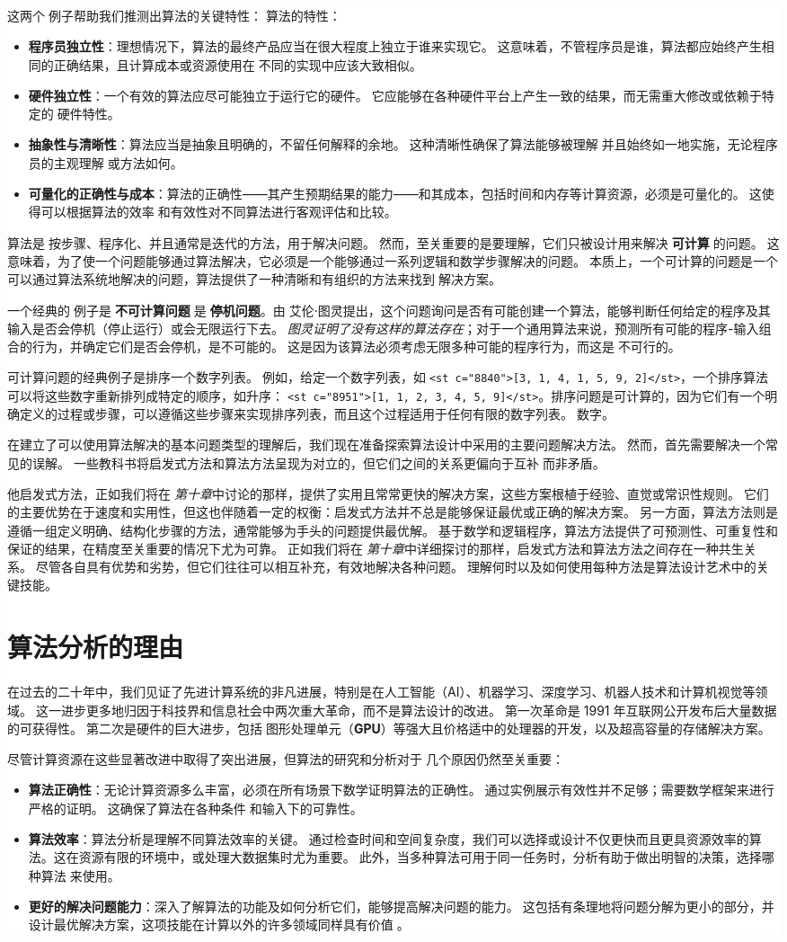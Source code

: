 <st c="6302">这两个</st> <st c="6313">例子帮助我们推测出算法的关键特性：</st> <st c="6351">算法的特性：</st>

+   **<st c="6365">程序员独立性</st>**<st c="6389">：理想情况下，算法的最终产品应当在很大程度上独立于谁来实现它。</st> <st c="6487">这意味着，不管程序员是谁，算法都应始终产生相同的正确结果，且计算成本或资源使用在</st> <st c="6681">不同的实现中应该大致相似。</st>

+   **<st c="6707">硬件独立性</st>**<st c="6729">：一个有效的算法应尽可能独立于运行它的硬件。</st> <st c="6833">它应能够在各种硬件平台上产生一致的结果，而无需重大修改或依赖于特定的</st> <st c="6980">硬件特性。</st>

+   **<st c="6998">抽象性与清晰性</st>**<st c="7022">：算法应当是抽象且明确的，不留任何解释的余地。</st> <st c="7108">这种清晰性确保了算法能够被理解</st> <st c="7166">并且始终如一地实施，无论程序员的主观理解</st> <st c="7252">或方法如何。</st>

+   **<st c="7264">可量化的正确性与成本</st>**<st c="7298">：算法的正确性——其产生预期结果的能力——和其成本，包括时间和内存等计算资源，必须是可量化的。</st> <st c="7477">这使得可以根据算法的效率</st> <st c="7583">和有效性对不同算法进行客观评估和比较。</st>

<st c="7601">算法是</st> <st c="7617">按步骤、程序化、并且通常是迭代的方法，用于解决问题。</st> <st c="7704">然而，至关重要的是要理解，它们只被设计用来解决</st> **<st c="7781">可计算</st>** <st c="7791">的问题。</st> <st c="7802">这意味着，为了使一个问题能够通过算法解决，它必须是一个能够通过一系列逻辑和数学步骤解决的问题。</st> <st c="7954">本质上，一个可计算的问题是一个可以通过算法系统地解决的问题，算法提供了一种清晰和有组织的方法来找到</st> <st c="8110">解决方案。</st>

<st c="8121">一个经典的</st> <st c="8134">例子是</st> **<st c="8147">不可计算问题</st>** <st c="8169">是</st> **<st c="8177">停机问题</st>**<st c="8192">。由</st> <st c="8203">艾伦·图灵提出，这个问题询问是否有可能创建一个算法，能够判断任何给定的程序及其输入是否会停机（停止运行）或会无限运行下去。</st> *<st c="8397">图灵证明了没有这样的算法存在</st>*<st c="8443">；对于一个通用算法来说，预测所有可能的程序-输入组合的行为，并确定它们是否会停机，是不可能的。</st> <st c="8592">这是因为该算法必须考虑无限多种可能的程序行为，而这是</st> <st c="8707">不可行的。</st>

<st c="8720">可计算问题的经典例子是排序一个数字列表。</st> <st c="8793">例如，给定一个数字列表，如</st> `<st c="8840">[3, 1, 4, 1, 5, 9, 2]</st>`<st c="8861">，一个排序算法可以将这些数字重新排列成特定的顺序，如升序：</st> `<st c="8951">[1, 1, 2, 3, 4, 5, 9]</st>`<st c="8972">。排序问题是可计算的，因为它们有一个明确定义的过程或步骤，可以遵循这些步骤来实现排序列表，而且这个过程适用于任何有限的数字列表。</st> <st c="9161">数字。</st>

<st c="9172">在建立了可以使用算法解决的基本问题类型的理解后，我们现在准备探索算法设计中采用的主要问题解决方法。</st> <st c="9371">然而，首先需要解决一个常见的误解。</st> <st c="9437">一些教科书将启发式方法和算法方法呈现为对立的，但它们之间的关系更偏向于互补</st> <st c="9568">而非矛盾。</st>

<st c="9587">他</st><st c="9590">启发式方法，正如我们将在</st> *<st c="9630">第十章</st>*<st c="9640">中讨论的那样，提供了实用且常常更快的解决方案，这些方案根植于经验、直觉或常识性规则。</st> <st c="9743">它们的主要优势在于速度和实用性，但这也伴随着一定的权衡：启发式方法并不总是能够保证最优或正确的解决方案。</st> <st c="9902">另一方面，算法方法则是遵循一组定义明确、结构化步骤的方法，通常能够为手头的问题提供最优解。</st> <st c="10077">基于数学和逻辑程序，算法方法提供了可预测性、可重复性和保证的结果，在精度至关重要的情况下尤为可靠。</st> <st c="10269">正如我们将在</st> *<st c="10301">第十章</st>*<st c="10311">中详细探讨的那样，启发式方法和算法方法之间存在一种共生关系。</st> <st c="10370">尽管各自具有优势和劣势，但它们往往可以相互补充，有效地解决各种问题。</st> <st c="10504">理解何时以及如何使用每种方法是算法设计艺术中的关键技能。</st>

# <st c="10598">算法分析的理由</st>

<st c="10635">在过去的二十年中，我们见证了先进计算系统的非凡进展，特别是在人工智能（AI）、机器学习、深度学习、机器人技术和计算机视觉等领域。</st> <st c="10866">这一进步更多地归因于科技界和信息社会中两次重大革命，而不是算法设计的改进。</st> <st c="11005">第一次革命是 1991 年互联网公开发布后大量数据的可获得性。</st> <st c="11125">第二次是硬件的巨大进步，包括</st> <st c="11191">图形处理单元（</st>**<st c="11253">GPU</st>**<st c="11279">）等强大且价格适中的处理器的开发，以及超高容量的存储解决方案。</st>

<st c="11357">尽管计算资源在这些显著改进中取得了突出进展，但算法的研究和分析对于</st> <st c="11493">几个原因仍然至关重要：</st>

+   **<st c="11509">算法正确性</st>**<st c="11531">：无论计算资源多么丰富，必须在所有场景下数学证明算法的正确性。</st> <st c="11673">通过实例展示有效性并不足够；需要数学框架来进行严格的证明。</st> <st c="11792">这确保了算法在各种条件</st> <st c="11864">和输入下的可靠性。</st>

+   **<st c="11875">算法效率</st>**<st c="11896">：算法分析是理解不同算法效率的关键。</st> <st c="11982">通过检查时间和空间复杂度，我们可以选择或设计不仅更快而且更具资源效率的算法。</st><st c="12084">这在资源有限的环境中，或处理大数据集时尤为重要。</st> <st c="12117">此外，当多种算法可用于同一任务时，分析有助于做出明智的决策，选择哪种算法</st> <st c="12347">来使用。</st>

+   **<st c="12354">更好的解决问题能力</st>**<st c="12384">：深入了解算法的功能及如何分析它们，能够提高解决问题的能力。</st> <st c="12440">这包括有条理地将问题分解为更小的部分，并设计最优解决方案，这项技能在计算以外的许多领域同样具有价值</st> <st c="12629">。</st>
